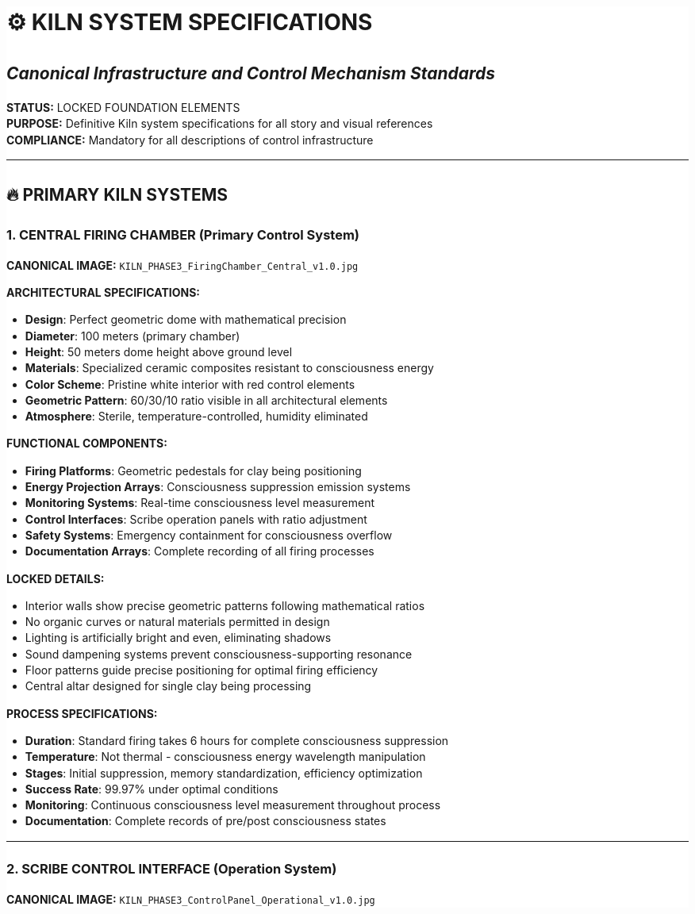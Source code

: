 # ⚙️ KILN SYSTEM SPECIFICATIONS
## *Canonical Infrastructure and Control Mechanism Standards*

**STATUS:** LOCKED FOUNDATION ELEMENTS  
**PURPOSE:** Definitive Kiln system specifications for all story and visual references  
**COMPLIANCE:** Mandatory for all descriptions of control infrastructure  

---

## 🔥 PRIMARY KILN SYSTEMS

### **1. CENTRAL FIRING CHAMBER (Primary Control System)**
**CANONICAL IMAGE:** `KILN_PHASE3_FiringChamber_Central_v1.0.jpg`

**ARCHITECTURAL SPECIFICATIONS:**
- **Design**: Perfect geometric dome with mathematical precision
- **Diameter**: 100 meters (primary chamber)
- **Height**: 50 meters dome height above ground level
- **Materials**: Specialized ceramic composites resistant to consciousness energy
- **Color Scheme**: Pristine white interior with red control elements
- **Geometric Pattern**: 60/30/10 ratio visible in all architectural elements
- **Atmosphere**: Sterile, temperature-controlled, humidity eliminated

**FUNCTIONAL COMPONENTS:**
- **Firing Platforms**: Geometric pedestals for clay being positioning
- **Energy Projection Arrays**: Consciousness suppression emission systems
- **Monitoring Systems**: Real-time consciousness level measurement
- **Control Interfaces**: Scribe operation panels with ratio adjustment
- **Safety Systems**: Emergency containment for consciousness overflow
- **Documentation Arrays**: Complete recording of all firing processes

**LOCKED DETAILS:**
- Interior walls show precise geometric patterns following mathematical ratios
- No organic curves or natural materials permitted in design
- Lighting is artificially bright and even, eliminating shadows
- Sound dampening systems prevent consciousness-supporting resonance
- Floor patterns guide precise positioning for optimal firing efficiency
- Central altar designed for single clay being processing

**PROCESS SPECIFICATIONS:**
- **Duration**: Standard firing takes 6 hours for complete consciousness suppression
- **Temperature**: Not thermal - consciousness energy wavelength manipulation
- **Stages**: Initial suppression, memory standardization, efficiency optimization
- **Success Rate**: 99.97% under optimal conditions
- **Monitoring**: Continuous consciousness level measurement throughout process
- **Documentation**: Complete records of pre/post consciousness states

---

### **2. SCRIBE CONTROL INTERFACE (Operation System)**
**CANONICAL IMAGE:** `KILN_PHASE3_ControlPanel_Operational_v1.0.jpg`
